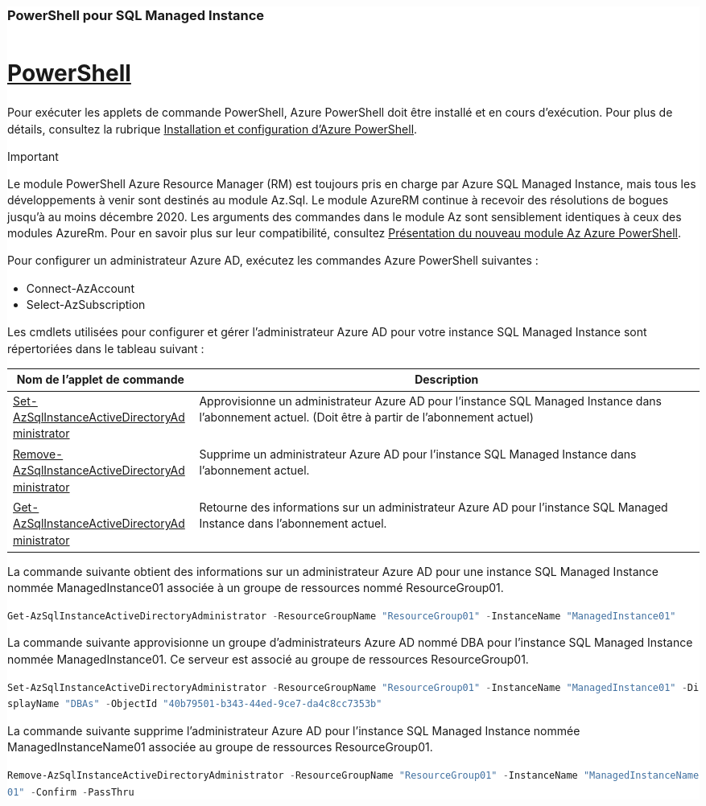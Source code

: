 ### <a name="powershell-for-sql-managed-instance"></a>PowerShell pour SQL Managed Instance

# <a name="powershell"></a>[PowerShell](#tab/azure-powershell)

Pour exécuter les applets de commande PowerShell, Azure PowerShell doit être installé et en cours d’exécution. Pour plus de détails, consultez la rubrique [Installation et configuration d’Azure PowerShell](/powershell/azure/).

> [!IMPORTANT]
> Le module PowerShell Azure Resource Manager (RM) est toujours pris en charge par Azure SQL Managed Instance, mais tous les développements à venir sont destinés au module Az.Sql. Le module AzureRM continue à recevoir des résolutions de bogues jusqu’à au moins décembre 2020.  Les arguments des commandes dans le module Az sont sensiblement identiques à ceux des modules AzureRm. Pour en savoir plus sur leur compatibilité, consultez [Présentation du nouveau module Az Azure PowerShell](/powershell/azure/new-azureps-module-az).

Pour configurer un administrateur Azure AD, exécutez les commandes Azure PowerShell suivantes :

- Connect-AzAccount
- Select-AzSubscription

Les cmdlets utilisées pour configurer et gérer l’administrateur Azure AD pour votre instance SQL Managed Instance sont répertoriées dans le tableau suivant :

| Nom de l’applet de commande | Description |
| --- | --- |
| [Set-AzSqlInstanceActiveDirectoryAdministrator](/powershell/module/az.sql/set-azsqlinstanceactivedirectoryadministrator) |Approvisionne un administrateur Azure AD pour l’instance SQL Managed Instance dans l’abonnement actuel. (Doit être à partir de l’abonnement actuel)|
| [Remove-AzSqlInstanceActiveDirectoryAdministrator](/powershell/module/az.sql/remove-azsqlinstanceactivedirectoryadministrator) |Supprime un administrateur Azure AD pour l’instance SQL Managed Instance dans l’abonnement actuel. |
| [Get-AzSqlInstanceActiveDirectoryAdministrator](/powershell/module/az.sql/get-azsqlinstanceactivedirectoryadministrator) |Retourne des informations sur un administrateur Azure AD pour l’instance SQL Managed Instance dans l’abonnement actuel.|

La commande suivante obtient des informations sur un administrateur Azure AD pour une instance SQL Managed Instance nommée ManagedInstance01 associée à un groupe de ressources nommé ResourceGroup01.

```powershell
Get-AzSqlInstanceActiveDirectoryAdministrator -ResourceGroupName "ResourceGroup01" -InstanceName "ManagedInstance01"
```

La commande suivante approvisionne un groupe d’administrateurs Azure AD nommé DBA pour l’instance SQL Managed Instance nommée ManagedInstance01. Ce serveur est associé au groupe de ressources ResourceGroup01.

```powershell
Set-AzSqlInstanceActiveDirectoryAdministrator -ResourceGroupName "ResourceGroup01" -InstanceName "ManagedInstance01" -DisplayName "DBAs" -ObjectId "40b79501-b343-44ed-9ce7-da4c8cc7353b"
```

La commande suivante supprime l’administrateur Azure AD pour l’instance SQL Managed Instance nommée ManagedInstanceName01 associée au groupe de ressources ResourceGroup01.

```powershell
Remove-AzSqlInstanceActiveDirectoryAdministrator -ResourceGroupName "ResourceGroup01" -InstanceName "ManagedInstanceName01" -Confirm -PassThru
```


[11]: ./media/authentication-aad-configure/active-directory-integrated.png
[12]: ./media/authentication-aad-configure/12connect-using-pw-auth2.png
[13]: ./media/authentication-aad-configure/13connect-to-db2.png